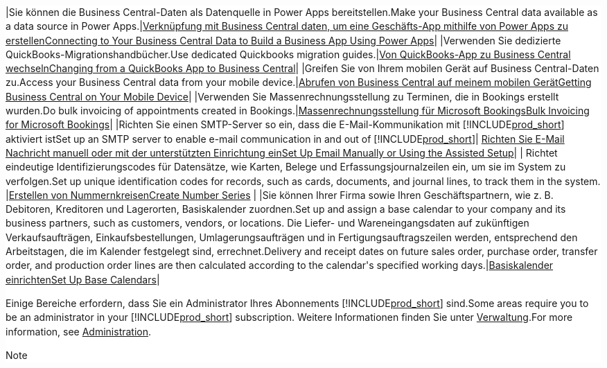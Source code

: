 |<span data-ttu-id="5b3bb-148">Sie können die Business Central-Daten als Datenquelle in Power Apps bereitstellen.</span><span class="sxs-lookup"><span data-stu-id="5b3bb-148">Make your Business Central data available as a data source in Power Apps.</span></span>|[<span data-ttu-id="5b3bb-149">Verknüpfung mit Business Central daten, um eine Geschäfts-App mithilfe von Power Apps zu erstellen</span><span class="sxs-lookup"><span data-stu-id="5b3bb-149">Connecting to Your Business Central Data to Build a Business App Using Power Apps</span></span>](across-how-use-financials-data-source-powerapps.md)|
|<span data-ttu-id="5b3bb-150">Verwenden Sie dedizierte QuickBooks-Migrationshandbücher.</span><span class="sxs-lookup"><span data-stu-id="5b3bb-150">Use dedicated Quickbooks migration guides.</span></span>|[<span data-ttu-id="5b3bb-151">Von QuickBooks-App zu Business Central wechseln</span><span class="sxs-lookup"><span data-stu-id="5b3bb-151">Changing from a QuickBooks App to Business Central</span></span>](across-quickbooks-to-business-edition.md)|
|<span data-ttu-id="5b3bb-152">Greifen Sie von Ihrem mobilen Gerät auf Business Central-Daten zu.</span><span class="sxs-lookup"><span data-stu-id="5b3bb-152">Access your Business Central data from your mobile device.</span></span>|[<span data-ttu-id="5b3bb-153">Abrufen von Business Central auf meinem mobilen Gerät</span><span class="sxs-lookup"><span data-stu-id="5b3bb-153">Getting Business Central on Your Mobile Device</span></span>](install-mobile-app.md)|
|<span data-ttu-id="5b3bb-154">Verwenden Sie Massenrechnungsstellung zu Terminen, die in Bookings erstellt wurden.</span><span class="sxs-lookup"><span data-stu-id="5b3bb-154">Do bulk invoicing of appointments created in Bookings.</span></span>|[<span data-ttu-id="5b3bb-155">Massenrechnungsstellung für Microsoft Bookings</span><span class="sxs-lookup"><span data-stu-id="5b3bb-155">Bulk Invoicing for Microsoft Bookings</span></span>](finance-bookings.md)|
|<span data-ttu-id="5b3bb-156">Richten Sie einen SMTP-Server so ein, dass die E-Mail-Kommunikation mit [!INCLUDE[prod_short](includes/prod_short.md)] aktiviert ist</span><span class="sxs-lookup"><span data-stu-id="5b3bb-156">Set up an SMTP server to enable e-mail communication in and out of [!INCLUDE[prod_short](includes/prod_short.md)]</span></span>| [<span data-ttu-id="5b3bb-157">Richten Sie E-Mail Nachricht manuell oder mit der unterstützten Einrichtung ein</span><span class="sxs-lookup"><span data-stu-id="5b3bb-157">Set Up Email Manually or Using the Assisted Setup</span></span>](admin-how-setup-email.md)|
| <span data-ttu-id="5b3bb-158">Richtet eindeutige Identifizierungscodes für Datensätze, wie Karten, Belege und Erfassungsjournalzeilen ein, um sie im System zu verfolgen.</span><span class="sxs-lookup"><span data-stu-id="5b3bb-158">Set up unique identification codes for records, such as cards, documents, and journal lines, to track them in the system.</span></span> |[<span data-ttu-id="5b3bb-159">Erstellen von Nummernkreisen</span><span class="sxs-lookup"><span data-stu-id="5b3bb-159">Create Number Series</span></span>](ui-create-number-series.md) |
|<span data-ttu-id="5b3bb-160">Sie können Ihrer Firma sowie Ihren Geschäftspartnern, wie z. B. Debitoren, Kreditoren und Lagerorten, Basiskalender zuordnen.</span><span class="sxs-lookup"><span data-stu-id="5b3bb-160">Set up and assign a base calendar to your company and its business partners, such as customers, vendors, or locations.</span></span> <span data-ttu-id="5b3bb-161">Die Liefer- und Wareneingangsdaten auf zukünftigen Verkaufsaufträgen, Einkaufsbestellungen, Umlagerungsaufträgen und in Fertigungsauftragszeilen werden, entsprechend den Arbeitstagen, die im Kalender festgelegt sind, errechnet.</span><span class="sxs-lookup"><span data-stu-id="5b3bb-161">Delivery and receipt dates on future sales order, purchase order, transfer order, and production order lines are then calculated according to the calendar's specified working days.</span></span>|[<span data-ttu-id="5b3bb-162">Basiskalender einrichten</span><span class="sxs-lookup"><span data-stu-id="5b3bb-162">Set Up Base Calendars</span></span>](across-how-to-assign-base-calendars.md)|

<span data-ttu-id="5b3bb-163">Einige Bereiche erfordern, dass Sie ein Administrator Ihres Abonnements [!INCLUDE[prod_short](includes/prod_short.md)] sind.</span><span class="sxs-lookup"><span data-stu-id="5b3bb-163">Some areas require you to be an administrator in your [!INCLUDE[prod_short](includes/prod_short.md)] subscription.</span></span> <span data-ttu-id="5b3bb-164">Weitere Informationen finden Sie unter [Verwaltung](admin-setup-and-administration.md).</span><span class="sxs-lookup"><span data-stu-id="5b3bb-164">For more information, see [Administration](admin-setup-and-administration.md).</span></span>  

> [!NOTE]